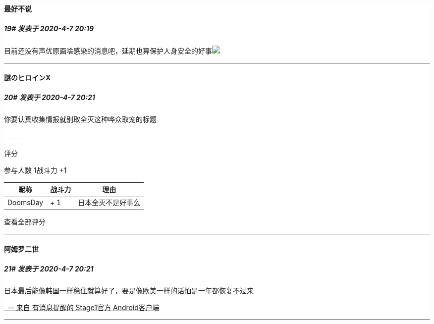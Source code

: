 ####  最好不说  
##### 19#       发表于 2020-4-7 20:19




目前还没有声优原画啥感染的消息吧，延期也算保护人身安全的好事<img src="https://static.saraba1st.com/image/smiley/face2017/017.png" referrerpolicy="no-referrer">







-----

####  謎のヒロインX  
##### 20#       发表于 2020-4-7 20:21




你要认真收集情报就别取全灭这种哗众取宠的标题



﹍﹍﹍

评分





 参与人数 1战斗力 +1

|昵称|战斗力|理由|
|----|---|---|
| DoomsDay| + 1|日本全灭不是好事么|



查看全部评分






-----

####  阿姆罗二世  
##### 21#       发表于 2020-4-7 20:21




日本最后能像韩国一样稳住就算好了，要是像欧美一样的话怕是一年都恢复不过来

[  -- 来自 有消息提醒的 Stage1官方 Android客户端](https://www.coolapk.com/apk/140634)







-----
